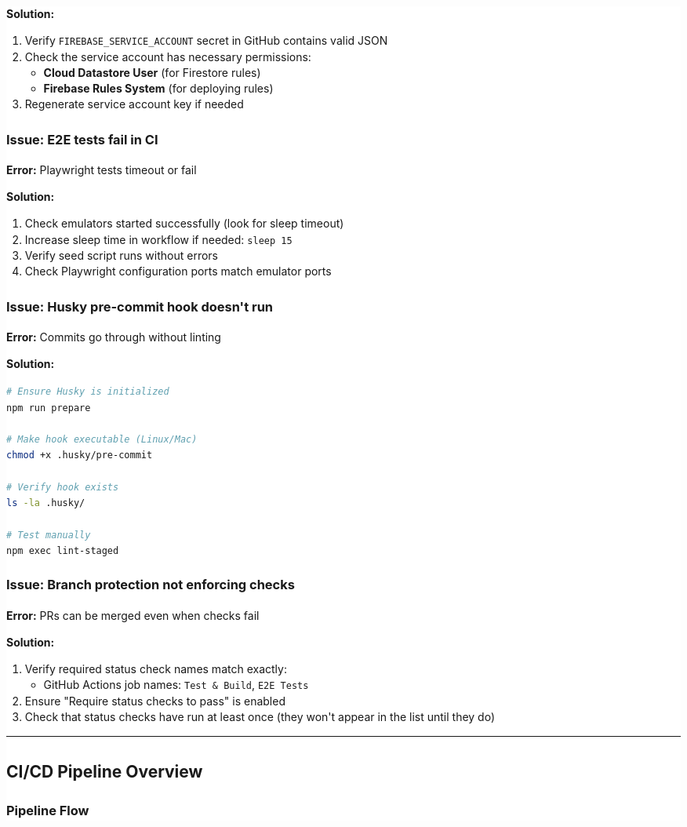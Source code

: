 **Solution:**

1. Verify `FIREBASE_SERVICE_ACCOUNT` secret in GitHub contains valid JSON
2. Check the service account has necessary permissions:
   - **Cloud Datastore User** (for Firestore rules)
   - **Firebase Rules System** (for deploying rules)
3. Regenerate service account key if needed

### Issue: E2E tests fail in CI

**Error:** Playwright tests timeout or fail

**Solution:**

1. Check emulators started successfully (look for sleep timeout)
2. Increase sleep time in workflow if needed: `sleep 15`
3. Verify seed script runs without errors
4. Check Playwright configuration ports match emulator ports

### Issue: Husky pre-commit hook doesn't run

**Error:** Commits go through without linting

**Solution:**

```bash
# Ensure Husky is initialized
npm run prepare

# Make hook executable (Linux/Mac)
chmod +x .husky/pre-commit

# Verify hook exists
ls -la .husky/

# Test manually
npm exec lint-staged
```

### Issue: Branch protection not enforcing checks

**Error:** PRs can be merged even when checks fail

**Solution:**

1. Verify required status check names match exactly:
   - GitHub Actions job names: `Test & Build`, `E2E Tests`
2. Ensure "Require status checks to pass" is enabled
3. Check that status checks have run at least once (they won't appear in the list until they do)

---

## CI/CD Pipeline Overview

### Pipeline Flow

